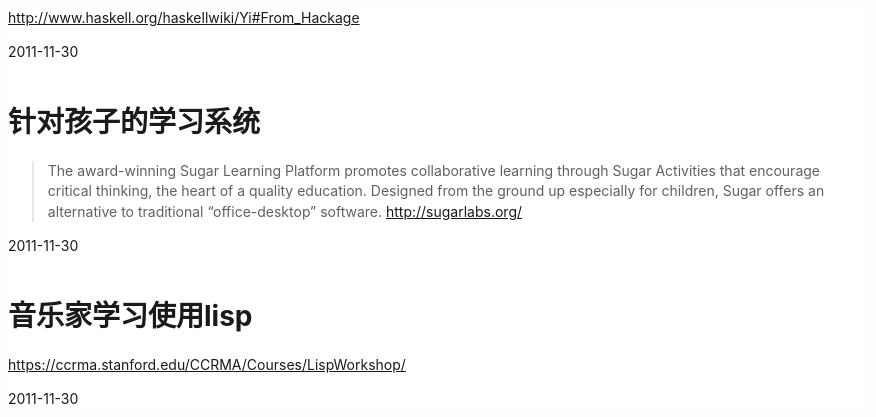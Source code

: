 http://www.haskell.org/haskellwiki/Yi#From_Hackage

2011-11-30

# 针对孩子的学习系统

> The award-winning Sugar Learning Platform promotes collaborative learning through Sugar Activities that encourage critical thinking, the heart of a quality education. Designed from the ground up especially for children, Sugar offers an alternative to traditional “office-desktop” software.
> http://sugarlabs.org/

2011-11-30

# 音乐家学习使用lisp

https://ccrma.stanford.edu/CCRMA/Courses/LispWorkshop/

2011-11-30

